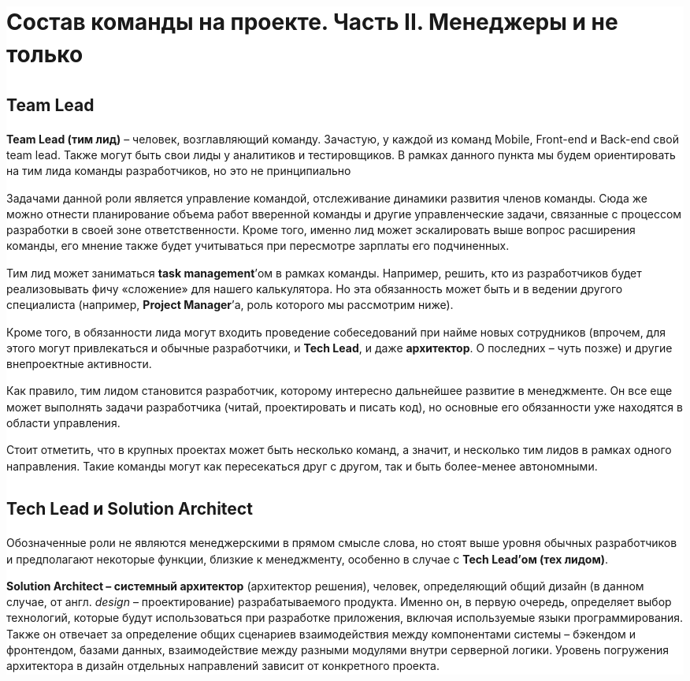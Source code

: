 # Состав команды на проекте. Часть II. Менеджеры и не только

## Team Lead

**Team Lead (тим лид)** – человек, возглавляющий команду. Зачастую, у каждой из команд Mobile, Front-end и Back-end свой
team lead. Также могут быть свои лиды у аналитиков и тестировщиков. В рамках данного пункта мы будем ориентировать на
тим лида команды разработчиков, но это не принципиально

Задачами данной роли является управление командой, отслеживание динамики развития членов команды. Сюда же можно отнести
планирование объема работ вверенной команды и другие управленческие задачи, связанные с процессом разработки в своей
зоне ответственности. Кроме того, именно лид может эскалировать выше вопрос расширения команды, его мнение также будет
учитываться при пересмотре зарплаты его подчиненных.

Тим лид может заниматься **task management**’ом в рамках команды. Например, решить, кто из разработчиков будет
реализовывать фичу «сложение» для нашего калькулятора. Но эта обязанность может быть и в ведении другого специалиста
(например, **Project Manager**’а, роль которого мы рассмотрим ниже).

Кроме того, в обязанности лида могут входить проведение собеседований при найме новых сотрудников (впрочем, для этого
могут привлекаться и обычные разработчики, и **Tech Lead**, и даже **архитектор**. О последних – чуть позже) и другие
внепроектные активности.

Как правило, тим лидом становится разработчик, которому интересно дальнейшее развитие в менеджменте. Он все еще может
выполнять задачи разработчика (читай, проектировать и писать код), но основные его обязанности уже находятся в области
управления.

Стоит отметить, что в крупных проектах может быть несколько команд, а значит, и несколько тим лидов в рамках одного
направления. Такие команды могут как пересекаться друг с другом, так и быть более-менее автономными.

## Tech Lead и Solution Architect

Обозначенные роли не являются менеджерскими в прямом смысле слова, но стоят выше уровня обычных разработчиков и
предполагают некоторые функции, близкие к менеджменту, особенно в случае с **Tech Lead’ом (тех лидом)**.

**Solution Architect – системный архитектор** (архитектор решения), человек, определяющий общий дизайн (в данном случае,
от англ. _design_ – проектирование) разрабатываемого продукта. Именно он, в первую очередь, определяет выбор технологий,
которые будут использоваться при разработке приложения, включая используемые языки программирования. Также он отвечает
за определение общих сценариев взаимодействия между компонентами системы – бэкендом и фронтендом, базами данных,
взаимодействие между разными модулями внутри серверной логики. Уровень погружения архитектора в дизайн отдельных
направлений зависит от конкретного проекта.
